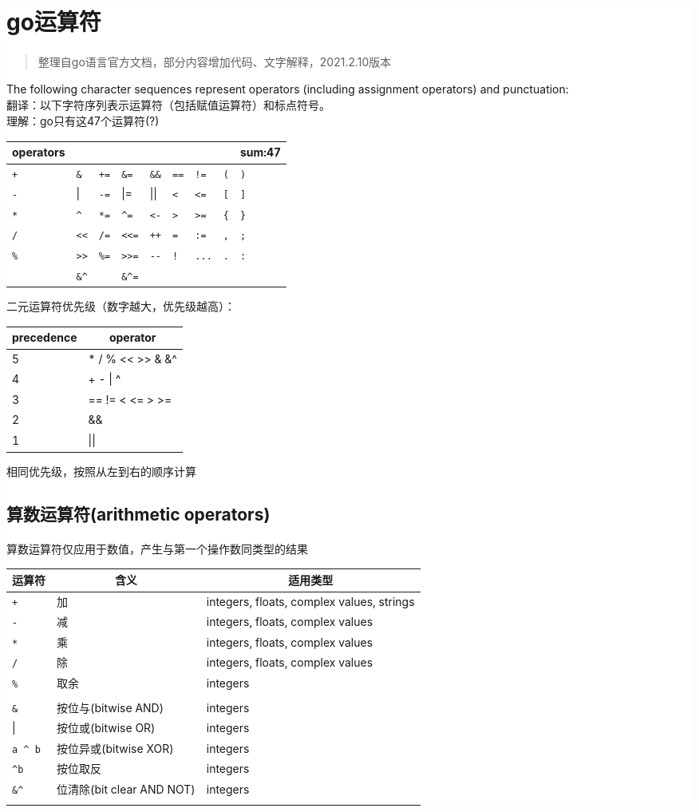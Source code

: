 # go运算符

> 整理自go语言官方文档，部分内容增加代码、文字解释，2021.2.10版本

The following character sequences represent operators (including assignment operators) and punctuation:  
翻译：以下字符序列表示运算符（包括赋值运算符）和标点符号。  
理解：go只有这47个运算符(?)

| operators |        |      |         |              |      |       |     | sum:47 |
|-----------|--------|------|---------|--------------|------|-------|-----|--------|
| `+`       | `&`    | `+=` | `&=`    | `&&`         | `==` | `!=`  | `(` | `)`    |
| `-`       | &#124; | `-=` | &#124;= | &#124;&#124; | `<`  | `<=`  | `[` | `]`    |
| `*`       | `^`    | `*=` | `^=`    | `<-`         | `>`  | `>=`  | `{` | `}`    |
| `/`       | `<<`   | `/=` | `<<=`   | `++`         | `=`  | `:=`  | `,` | `;`    |
| `%`       | `>>`   | `%=` | `>>=`   | `--`         | `!`  | `...` | `.` | `:`    |
|           | `&^`   |      | `&^=`   |              |      |       |     |        |

二元运算符优先级（数字越大，优先级越高）：

| precedence | operator         |
|------------|------------------|
| 5          | * / % << >> & &^ |
| 4          | + - &#124; ^     |
| 3          | == != < <= > >=  |
| 2          | &&               |
| 1          | &#124;&#124;     |

相同优先级，按照从左到右的顺序计算

## 算数运算符(arithmetic operators)

算数运算符仅应用于数值，产生与第一个操作数同类型的结果

| 运算符     | 含义                     | 适用类型                                      |
|---------|------------------------|-------------------------------------------|
| `+`     | 加                      | integers, floats, complex values, strings |
| `-`     | 减                      | integers, floats, complex values          |
| `*`     | 乘                      | integers, floats, complex values          |
| `/`     | 除                      | integers, floats, complex values          |
| `%`     | 取余                     | integers                                  |
||||
| `&`     | 按位与(bitwise AND)       | integers                                  |
| &#124;  | 按位或(bitwise OR)        | integers                                  |
| `a ^ b` | 按位异或(bitwise XOR)      | integers                                  |
| `^b`    | 按位取反                   | integers                                  |
| `&^`    | 位清除(bit clear AND NOT) | integers                                  |
||||